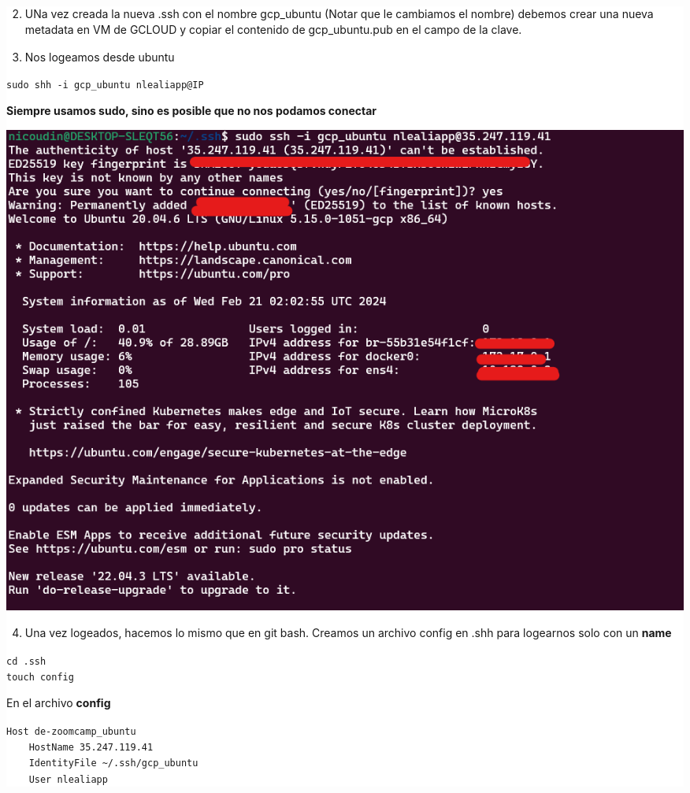 2. UNa vez creada la nueva .ssh con el nombre gcp_ubuntu (Notar que le cambiamos el nombre) debemos crear una nueva metadata en VM de GCLOUD y copiar el contenido de gcp_ubuntu.pub en el campo de la clave.

3. Nos logeamos desde ubuntu

```
sudo shh -i gcp_ubuntu nlealiapp@IP
```

__Siempre usamos sudo, sino es posible que no nos podamos conectar__

![Loging Ubuntu](./img/shh-loging-ubuntu.png)

4. Una vez logeados, hacemos lo mismo que en git bash. Creamos un archivo config en .shh para logearnos solo con un __name__

```shell
cd .ssh
touch config
```

En el archivo __config__ 

```
Host de-zoomcamp_ubuntu
	HostName 35.247.119.41
	IdentityFile ~/.ssh/gcp_ubuntu
	User nlealiapp
```
